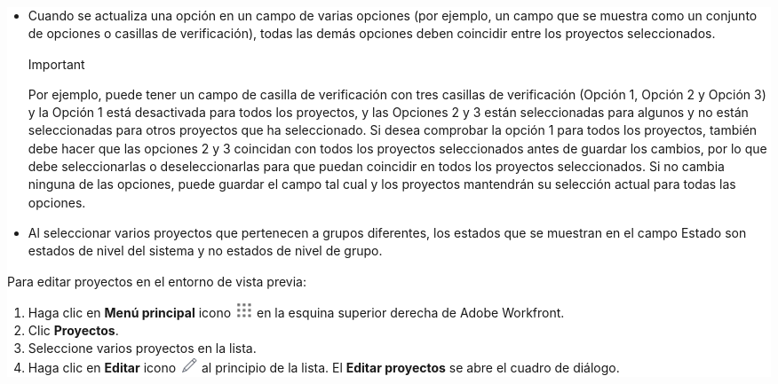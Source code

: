 
* Cuando se actualiza una opción en un campo de varias opciones (por ejemplo, un campo que se muestra como un conjunto de opciones o casillas de verificación), todas las demás opciones deben coincidir entre los proyectos seleccionados.

   >[!IMPORTANT]
   >
   >Por ejemplo, puede tener un campo de casilla de verificación con tres casillas de verificación (Opción 1, Opción 2 y Opción 3) y la Opción 1 está desactivada para todos los proyectos, y las Opciones 2 y 3 están seleccionadas para algunos y no están seleccionadas para otros proyectos que ha seleccionado. Si desea comprobar la opción 1 para todos los proyectos, también debe hacer que las opciones 2 y 3 coincidan con todos los proyectos seleccionados antes de guardar los cambios, por lo que debe seleccionarlas o deseleccionarlas para que puedan coincidir en todos los proyectos seleccionados. Si no cambia ninguna de las opciones, puede guardar el campo tal cual y los proyectos mantendrán su selección actual para todas las opciones.

* Al seleccionar varios proyectos que pertenecen a grupos diferentes, los estados que se muestran en el campo Estado son estados de nivel del sistema y no estados de nivel de grupo.

Para editar proyectos en el entorno de vista previa:

1. Haga clic en **Menú principal** icono ![](assets/main-menu-icon.png) en la esquina superior derecha de Adobe Workfront.
1. Clic **Proyectos**.
1. Seleccione varios proyectos en la lista.
1. Haga clic en **Editar** icono ![](assets/edit-icon.png) al principio de la lista.
El **Editar proyectos** se abre el cuadro de diálogo.
